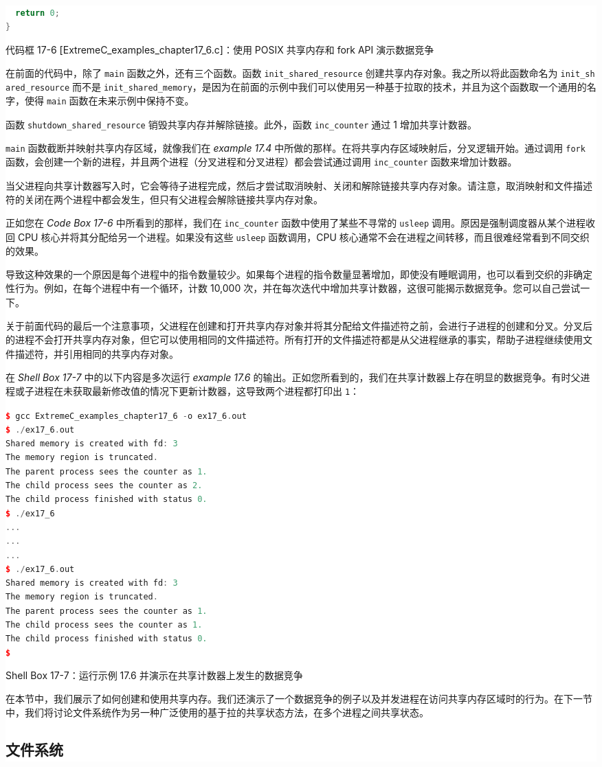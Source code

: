 ```cpp
  return 0;
}
```

代码框 17-6 [ExtremeC_examples_chapter17_6.c]：使用 POSIX 共享内存和 fork API 演示数据竞争

在前面的代码中，除了 `main` 函数之外，还有三个函数。函数 `init_shared_resource` 创建共享内存对象。我之所以将此函数命名为 `init_shared_resource` 而不是 `init_shared_memory`，是因为在前面的示例中我们可以使用另一种基于拉取的技术，并且为这个函数取一个通用的名字，使得 `main` 函数在未来示例中保持不变。

函数 `shutdown_shared_resource` 销毁共享内存并解除链接。此外，函数 `inc_counter` 通过 1 增加共享计数器。

`main` 函数截断并映射共享内存区域，就像我们在 *example 17.4* 中所做的那样。在将共享内存区域映射后，分叉逻辑开始。通过调用 `fork` 函数，会创建一个新的进程，并且两个进程（分叉进程和分叉进程）都会尝试通过调用 `inc_counter` 函数来增加计数器。

当父进程向共享计数器写入时，它会等待子进程完成，然后才尝试取消映射、关闭和解除链接共享内存对象。请注意，取消映射和文件描述符的关闭在两个进程中都会发生，但只有父进程会解除链接共享内存对象。

正如您在 *Code Box 17-6* 中所看到的那样，我们在 `inc_counter` 函数中使用了某些不寻常的 `usleep` 调用。原因是强制调度器从某个进程收回 CPU 核心并将其分配给另一个进程。如果没有这些 `usleep` 函数调用，CPU 核心通常不会在进程之间转移，而且很难经常看到不同交织的效果。

导致这种效果的一个原因是每个进程中的指令数量较少。如果每个进程的指令数量显著增加，即使没有睡眠调用，也可以看到交织的非确定性行为。例如，在每个进程中有一个循环，计数 10,000 次，并在每次迭代中增加共享计数器，这很可能揭示数据竞争。您可以自己尝试一下。

关于前面代码的最后一个注意事项，父进程在创建和打开共享内存对象并将其分配给文件描述符之前，会进行子进程的创建和分叉。分叉后的进程不会打开共享内存对象，但它可以使用相同的文件描述符。所有打开的文件描述符都是从父进程继承的事实，帮助子进程继续使用文件描述符，并引用相同的共享内存对象。

在 *Shell Box 17-7* 中的以下内容是多次运行 *example 17.6* 的输出。正如您所看到的，我们在共享计数器上存在明显的数据竞争。有时父进程或子进程在未获取最新修改值的情况下更新计数器，这导致两个进程都打印出 `1`：

```cpp
$ gcc ExtremeC_examples_chapter17_6 -o ex17_6.out
$ ./ex17_6.out
Shared memory is created with fd: 3
The memory region is truncated.
The parent process sees the counter as 1.
The child process sees the counter as 2.
The child process finished with status 0.
$ ./ex17_6
...
...
...
$ ./ex17_6.out
Shared memory is created with fd: 3
The memory region is truncated.
The parent process sees the counter as 1.
The child process sees the counter as 1.
The child process finished with status 0.
$
```

Shell Box 17-7：运行示例 17.6 并演示在共享计数器上发生的数据竞争

在本节中，我们展示了如何创建和使用共享内存。我们还演示了一个数据竞争的例子以及并发进程在访问共享内存区域时的行为。在下一节中，我们将讨论文件系统作为另一种广泛使用的基于拉的共享状态方法，在多个进程之间共享状态。

## 文件系统
